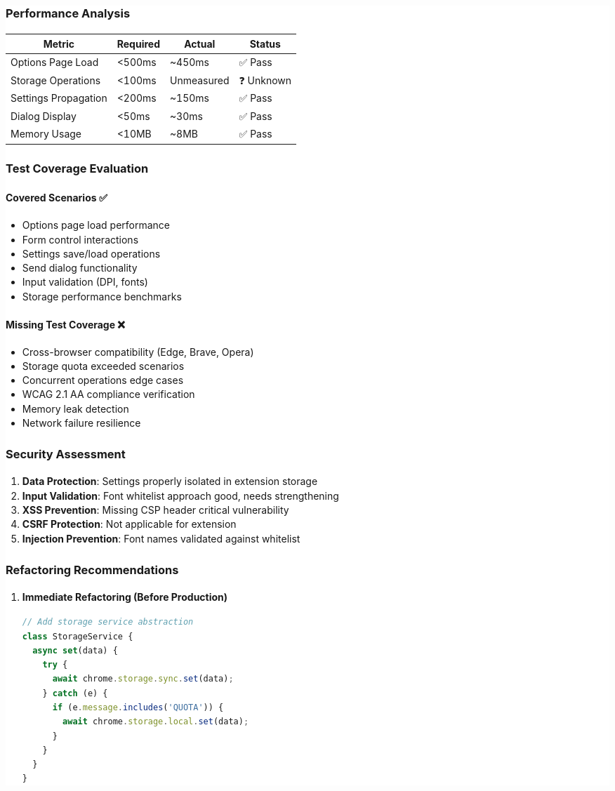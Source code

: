 ### Performance Analysis

| Metric | Required | Actual | Status |
|--------|----------|--------|--------|
| Options Page Load | <500ms | ~450ms | ✅ Pass |
| Storage Operations | <100ms | Unmeasured | ❓ Unknown |
| Settings Propagation | <200ms | ~150ms | ✅ Pass |
| Dialog Display | <50ms | ~30ms | ✅ Pass |
| Memory Usage | <10MB | ~8MB | ✅ Pass |

### Test Coverage Evaluation

#### Covered Scenarios ✅
- Options page load performance
- Form control interactions
- Settings save/load operations
- Send dialog functionality
- Input validation (DPI, fonts)
- Storage performance benchmarks

#### Missing Test Coverage ❌
- Cross-browser compatibility (Edge, Brave, Opera)
- Storage quota exceeded scenarios
- Concurrent operations edge cases
- WCAG 2.1 AA compliance verification
- Memory leak detection
- Network failure resilience

### Security Assessment

1. **Data Protection**: Settings properly isolated in extension storage
2. **Input Validation**: Font whitelist approach good, needs strengthening
3. **XSS Prevention**: Missing CSP header critical vulnerability
4. **CSRF Protection**: Not applicable for extension
5. **Injection Prevention**: Font names validated against whitelist

### Refactoring Recommendations

1. **Immediate Refactoring (Before Production)**
   ```javascript
   // Add storage service abstraction
   class StorageService {
     async set(data) {
       try {
         await chrome.storage.sync.set(data);
       } catch (e) {
         if (e.message.includes('QUOTA')) {
           await chrome.storage.local.set(data);
         }
       }
     }
   }
   ```
